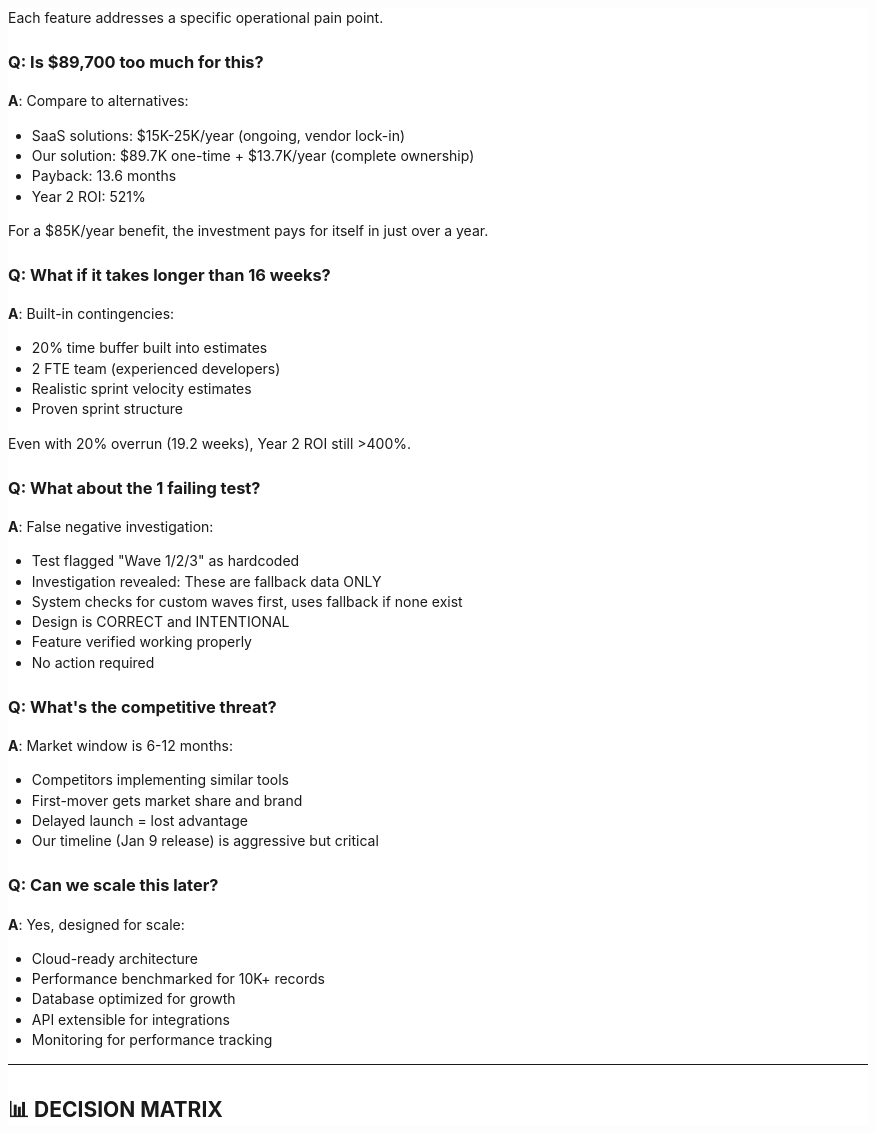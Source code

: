 Each feature addresses a specific operational pain point.

### Q: Is $89,700 too much for this?

**A**: Compare to alternatives:
- SaaS solutions: $15K-25K/year (ongoing, vendor lock-in)
- Our solution: $89.7K one-time + $13.7K/year (complete ownership)
- Payback: 13.6 months
- Year 2 ROI: 521%

For a $85K/year benefit, the investment pays for itself in just over a year.

### Q: What if it takes longer than 16 weeks?

**A**: Built-in contingencies:
- 20% time buffer built into estimates
- 2 FTE team (experienced developers)
- Realistic sprint velocity estimates
- Proven sprint structure

Even with 20% overrun (19.2 weeks), Year 2 ROI still >400%.

### Q: What about the 1 failing test?

**A**: False negative investigation:
- Test flagged "Wave 1/2/3" as hardcoded
- Investigation revealed: These are fallback data ONLY
- System checks for custom waves first, uses fallback if none exist
- Design is CORRECT and INTENTIONAL
- Feature verified working properly
- No action required

### Q: What's the competitive threat?

**A**: Market window is 6-12 months:
- Competitors implementing similar tools
- First-mover gets market share and brand
- Delayed launch = lost advantage
- Our timeline (Jan 9 release) is aggressive but critical

### Q: Can we scale this later?

**A**: Yes, designed for scale:
- Cloud-ready architecture
- Performance benchmarked for 10K+ records
- Database optimized for growth
- API extensible for integrations
- Monitoring for performance tracking

---

## 📊 DECISION MATRIX
